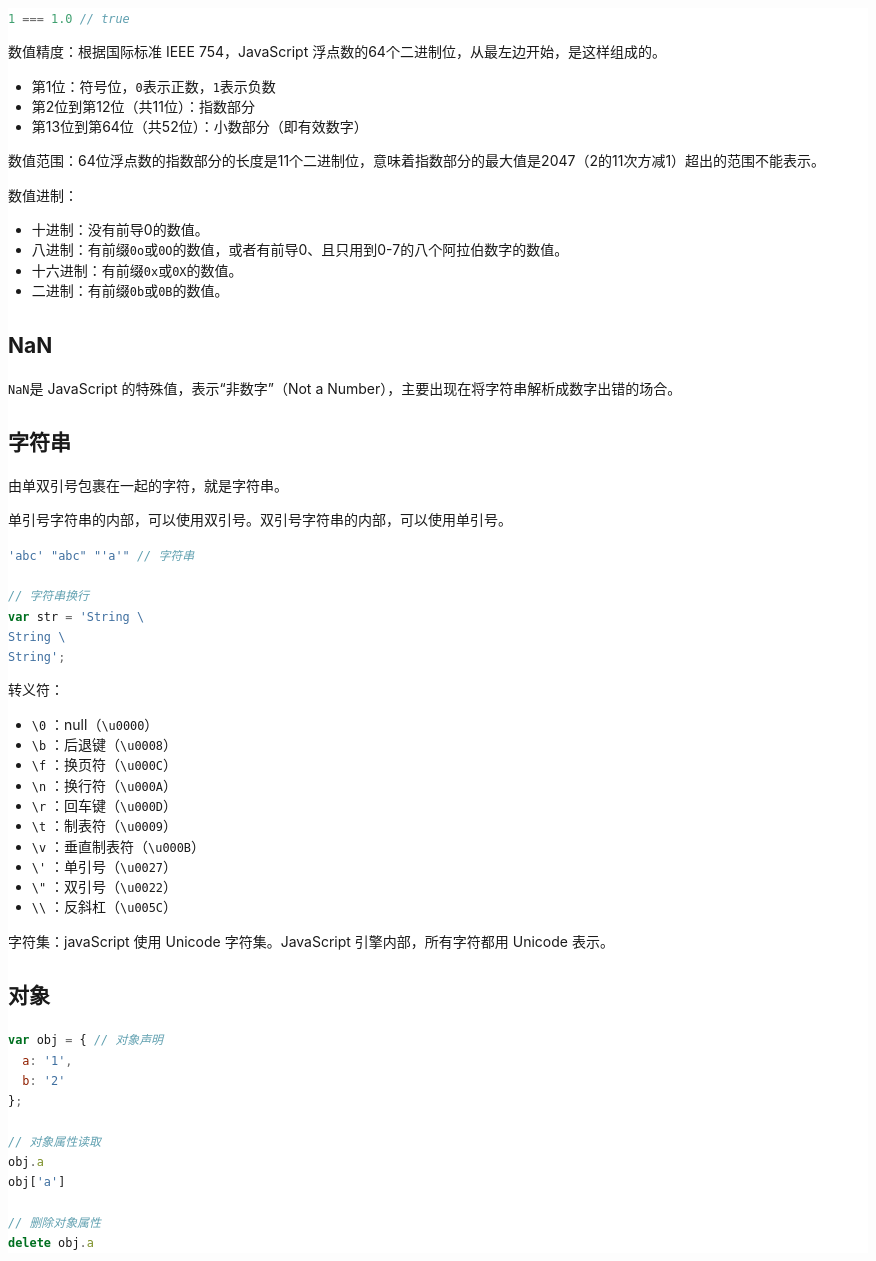 ```javascript
1 === 1.0 // true
```

数值精度：根据国际标准 IEEE 754，JavaScript 浮点数的64个二进制位，从最左边开始，是这样组成的。

- 第1位：符号位，`0`表示正数，`1`表示负数
- 第2位到第12位（共11位）：指数部分
- 第13位到第64位（共52位）：小数部分（即有效数字）

数值范围：64位浮点数的指数部分的长度是11个二进制位，意味着指数部分的最大值是2047（2的11次方减1）超出的范围不能表示。

数值进制：

- 十进制：没有前导0的数值。
- 八进制：有前缀`0o`或`0O`的数值，或者有前导0、且只用到0-7的八个阿拉伯数字的数值。
- 十六进制：有前缀`0x`或`0X`的数值。
- 二进制：有前缀`0b`或`0B`的数值。

## **NaN**

`NaN`是 JavaScript 的特殊值，表示“非数字”（Not a Number），主要出现在将字符串解析成数字出错的场合。

## **字符串**

由单双引号包裹在一起的字符，就是字符串。

单引号字符串的内部，可以使用双引号。双引号字符串的内部，可以使用单引号。

```javascript
'abc' "abc" "'a'" // 字符串

// 字符串换行
var str = 'String \
String \
String';
```

转义符：

- `\0` ：null（`\u0000`）
- `\b` ：后退键（`\u0008`）
- `\f` ：换页符（`\u000C`）
- `\n` ：换行符（`\u000A`）
- `\r` ：回车键（`\u000D`）
- `\t` ：制表符（`\u0009`）
- `\v` ：垂直制表符（`\u000B`）
- `\'` ：单引号（`\u0027`）
- `\"` ：双引号（`\u0022`）
- `\\` ：反斜杠（`\u005C`）

字符集：javaScript 使用 Unicode 字符集。JavaScript 引擎内部，所有字符都用 Unicode 表示。

## **对象**

```javascript
var obj = { // 对象声明
  a: '1',
  b: '2'
};

// 对象属性读取
obj.a 
obj['a']

// 删除对象属性
delete obj.a

```